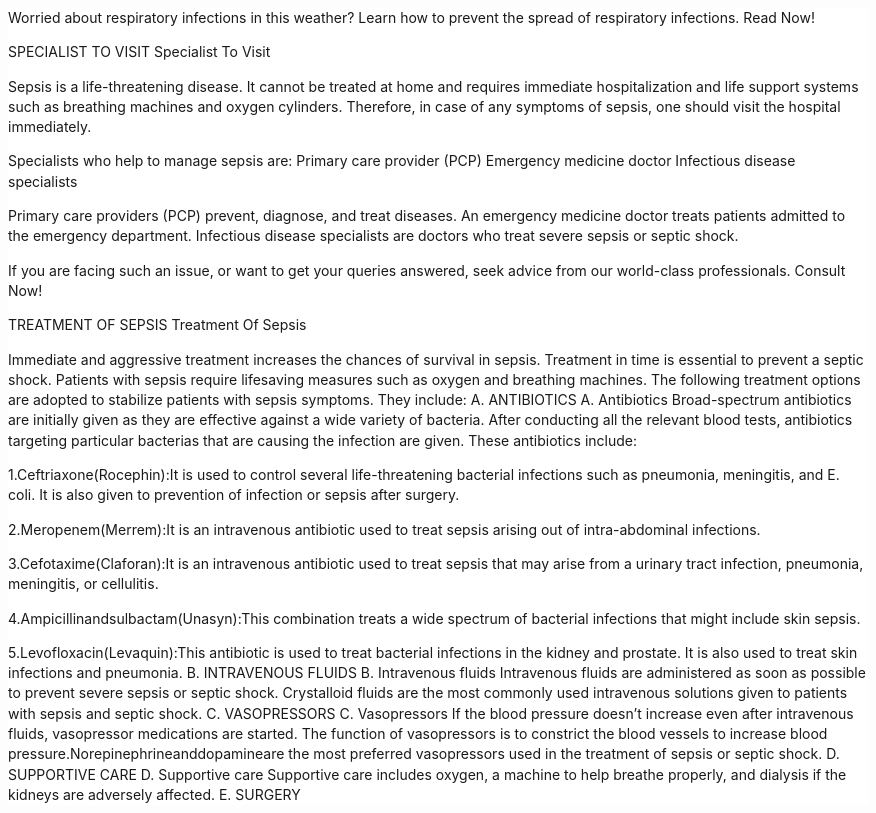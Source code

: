 Worried about respiratory infections in this weather? Learn how to prevent the spread of respiratory infections.
Read Now!


SPECIALIST TO VISIT
Specialist To Visit

Sepsis is a life-threatening disease. It cannot be treated at home and requires immediate hospitalization and life support systems such as breathing machines and oxygen cylinders. Therefore, in case of any symptoms of sepsis, one should visit the hospital immediately.

Specialists who help to manage sepsis are:
Primary care provider (PCP)
Emergency medicine doctor
Infectious disease specialists

Primary care providers (PCP) prevent, diagnose, and treat diseases. An emergency medicine doctor treats patients admitted to the emergency department. Infectious disease specialists are doctors who treat severe sepsis or septic shock.

If you are facing such an issue, or want to get your queries answered, seek advice from our world-class professionals.
Consult Now!

TREATMENT OF SEPSIS
Treatment Of Sepsis

Immediate and aggressive treatment increases the chances of survival in sepsis. Treatment in time is essential to prevent a septic shock. Patients with sepsis require lifesaving measures such as oxygen and breathing machines. The following treatment options are adopted to stabilize patients with sepsis symptoms. They include:
A. ANTIBIOTICS
A. Antibiotics
Broad-spectrum antibiotics are initially given as they are effective against a wide variety of bacteria. After conducting all the relevant blood tests, antibiotics targeting particular bacterias that are causing the infection are given. These antibiotics include:

1.Ceftriaxone(Rocephin):It is used to control several life-threatening bacterial infections such as pneumonia, meningitis, and E. coli. It is also given to prevention of infection or sepsis after surgery.

2.Meropenem(Merrem):It is an intravenous antibiotic used to treat sepsis arising out of intra-abdominal infections.

3.Cefotaxime(Claforan):It is an intravenous antibiotic used to treat sepsis that may arise from a urinary tract infection, pneumonia, meningitis, or cellulitis.

4.Ampicillinandsulbactam(Unasyn):This combination treats a wide spectrum of bacterial infections that might include skin sepsis.

5.Levofloxacin(Levaquin):This antibiotic is used to treat bacterial infections in the kidney and prostate. It is also used to treat skin infections and pneumonia.
B. INTRAVENOUS FLUIDS
B. Intravenous fluids
Intravenous fluids are administered as soon as possible to prevent severe sepsis or septic shock. Crystalloid fluids are the most commonly used intravenous solutions given to patients with sepsis and septic shock.
C. VASOPRESSORS
C. Vasopressors
If the blood pressure doesn’t increase even after intravenous fluids, vasopressor medications are started. The function of vasopressors is to constrict the blood vessels to increase blood pressure.Norepinephrineanddopamineare the most preferred vasopressors used in the treatment of sepsis or septic shock.
D. SUPPORTIVE CARE
D. Supportive care
Supportive care includes oxygen, a machine to help breathe properly, and dialysis if the kidneys are adversely affected.
E. SURGERY